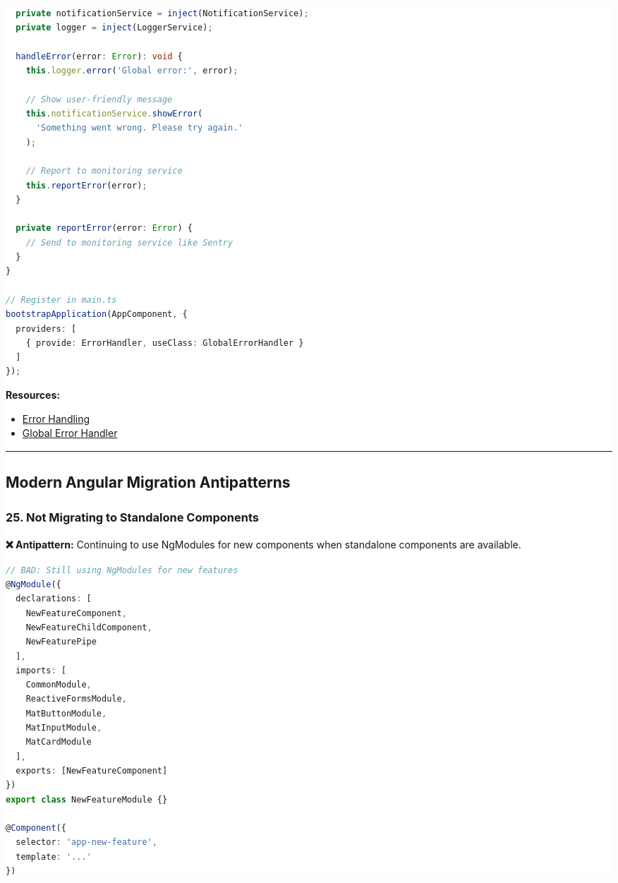```typescript
  private notificationService = inject(NotificationService);
  private logger = inject(LoggerService);
  
  handleError(error: Error): void {
    this.logger.error('Global error:', error);
    
    // Show user-friendly message
    this.notificationService.showError(
      'Something went wrong. Please try again.'
    );
    
    // Report to monitoring service
    this.reportError(error);
  }
  
  private reportError(error: Error) {
    // Send to monitoring service like Sentry
  }
}

// Register in main.ts
bootstrapApplication(AppComponent, {
  providers: [
    { provide: ErrorHandler, useClass: GlobalErrorHandler }
  ]
});
```

**Resources:**
- [Error Handling](https://angular.io/guide/error-handling)
- [Global Error Handler](https://angular.io/api/core/ErrorHandler)

---

## Modern Angular Migration Antipatterns

### 25. Not Migrating to Standalone Components

**❌ Antipattern:**
Continuing to use NgModules for new components when standalone components are available.

```typescript
// BAD: Still using NgModules for new features
@NgModule({
  declarations: [
    NewFeatureComponent,
    NewFeatureChildComponent,
    NewFeaturePipe
  ],
  imports: [
    CommonModule,
    ReactiveFormsModule,
    MatButtonModule,
    MatInputModule,
    MatCardModule
  ],
  exports: [NewFeatureComponent]
})
export class NewFeatureModule {}

@Component({
  selector: 'app-new-feature',
  template: '...'
})
```